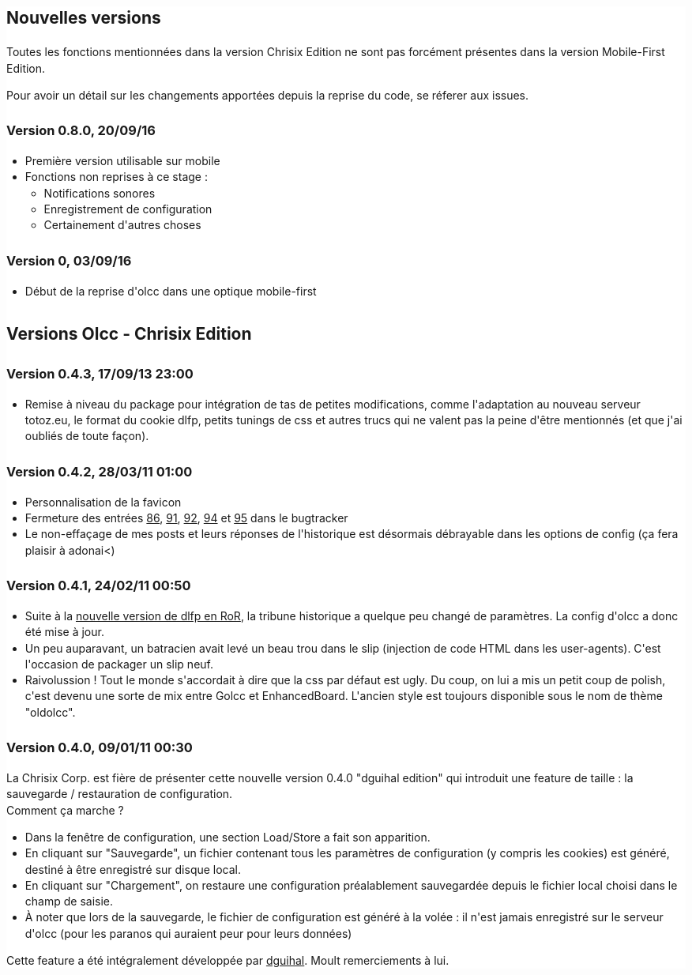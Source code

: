 ## Nouvelles versions

Toutes les fonctions mentionnées dans la version Chrisix Edition ne sont pas forcément présentes dans la version Mobile-First Edition.

Pour avoir un détail sur les changements apportées depuis la reprise du code, se réferer aux issues.

### Version 0.8.0, 20/09/16
* Première version utilisable sur mobile
* Fonctions non reprises à ce stage :
  + Notifications sonores
  + Enregistrement de configuration
  + Certainement d'autres choses

### Version 0, 03/09/16
* Début de la reprise d'olcc dans une optique mobile-first

## Versions Olcc - Chrisix Edition

### Version 0.4.3, 17/09/13 23:00
* Remise à niveau du package pour intégration de tas de petites modifications, comme l'adaptation au nouveau serveur totoz.eu, le format du cookie dlfp, petits tunings de css et autres trucs qui ne valent pas la peine d'être mentionnés (et que j'ai oubliés de toute façon).
  
### Version 0.4.2, 28/03/11 01:00
* Personnalisation de la favicon
* Fermeture des entrées <a href="http://pycoincoin.free.fr/mantis/view.php?id=86">86</a>, <a href="http://pycoincoin.free.fr/mantis/view.php?id=91">91</a>, <a href="http://pycoincoin.free.fr/mantis/view.php?id=92">92</a>, <a href="http://pycoincoin.free.fr/mantis/view.php?id=92">94</a> et <a href="http://pycoincoin.free.fr/mantis/view.php?id=95">95</a> dans le bugtracker
* Le non-effaçage de mes posts et leurs réponses de l'historique est désormais débrayable dans les options de config (ça fera plaisir à adonai&lt;)
  
### Version 0.4.1, 24/02/11 00:50
* Suite à la <a href="http://linuxfr.org/board/">nouvelle version de dlfp en RoR</a>, la tribune historique a quelque peu changé de paramètres. La config d'olcc a donc été mise à jour.
* Un peu auparavant, un batracien avait levé un beau trou dans le slip (injection de code HTML dans les user-agents). C'est l'occasion de packager un slip neuf.</li>
* Raivolussion&nbsp;! Tout le monde s'accordait à dire que la css par défaut est ugly. Du coup, on lui a mis un petit coup de polish, c'est devenu une sorte de mix entre Golcc et EnhancedBoard. L'ancien style est toujours disponible sous le nom de thème "oldolcc".

### Version 0.4.0, 09/01/11 00:30
  La Chrisix Corp. est fière de présenter cette nouvelle version 0.4.0 "dguihal edition" qui introduit une feature de taille&nbsp;: la sauvegarde / restauration de configuration.<br />
  Comment ça marche&nbsp;?
  <ul>
    <li>Dans la fenêtre de configuration, une section Load/Store a fait son apparition.</li>
    <li>En cliquant sur "Sauvegarde", un fichier contenant tous les paramètres de configuration
      (y compris les cookies) est généré, destiné à être enregistré sur disque local.</li>
    <li>En cliquant sur "Chargement", on restaure une configuration préalablement sauvegardée
      depuis le fichier local choisi dans le champ de saisie.</li>
    <li>À noter que lors de la sauvegarde, le fichier de configuration est généré à la volée&nbsp;:
      il n'est jamais enregistré sur le serveur d'olcc (pour les paranos qui auraient peur pour
      leurs données)</li>
  </ul>
  Cette feature a été intégralement développée par <a href="http://linuxfr.org/~dguihal/">dguihal</a>.
  Moult remerciements à lui.
    